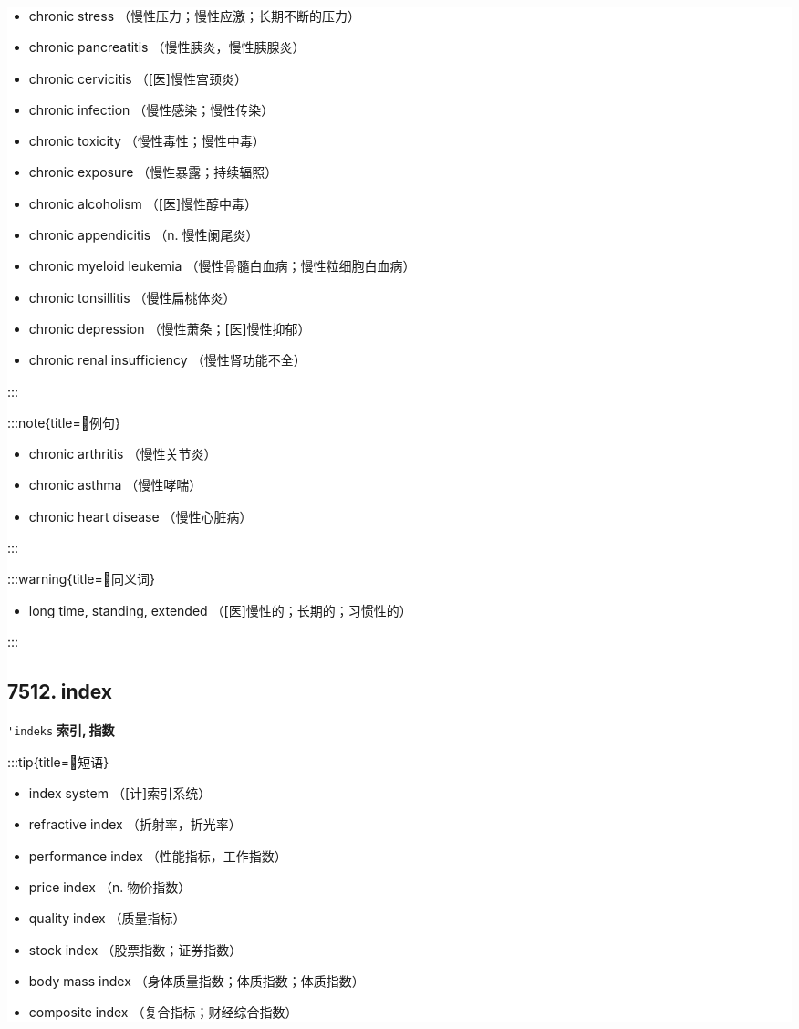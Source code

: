 - chronic stress （慢性压力；慢性应激；长期不断的压力）

- chronic pancreatitis （慢性胰炎，慢性胰腺炎）

- chronic cervicitis （[医]慢性宫颈炎）

- chronic infection （慢性感染；慢性传染）

- chronic toxicity （慢性毒性；慢性中毒）

- chronic exposure （慢性暴露；持续辐照）

- chronic alcoholism （[医]慢性醇中毒）

- chronic appendicitis （n. 慢性阑尾炎）

- chronic myeloid leukemia （慢性骨髓白血病；慢性粒细胞白血病）

- chronic tonsillitis （慢性扁桃体炎）

- chronic depression （慢性萧条；[医]慢性抑郁）

- chronic renal insufficiency （慢性肾功能不全）

:::

:::note{title=🎤例句}

- chronic arthritis （慢性关节炎）

- chronic asthma （慢性哮喘）

- chronic heart disease （慢性心脏病）

:::

:::warning{title=🤔同义词}

- long time, standing, extended （[医]慢性的；长期的；习惯性的）

:::


## 7512. index

`'indeks`  **索引, 指数**

:::tip{title=🤩短语}

- index system （[计]索引系统）

- refractive index （折射率，折光率）

- performance index （性能指标，工作指数）

- price index （n. 物价指数）

- quality index （质量指标）

- stock index （股票指数；证券指数）

- body mass index （身体质量指数；体质指数；体质指数）

- composite index （复合指标；财经综合指数）
